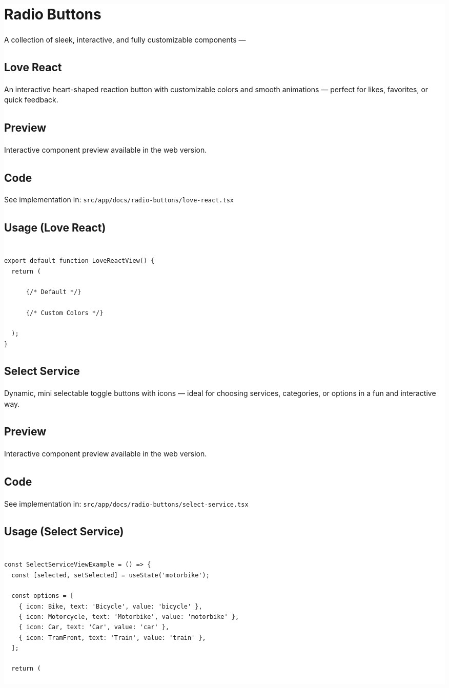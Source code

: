 # Radio Buttons

A collection of sleek, interactive, and fully customizable components — 

## Love React

An interactive heart-shaped reaction button with customizable colors and smooth animations — perfect for likes, favorites, or quick feedback.

## Preview

Interactive component preview available in the web version.

## Code

See implementation in: `src/app/docs/radio-buttons/love-react.tsx`

## Usage (Love React)

```tsx

export default function LoveReactView() {
  return (
    
      {/* Default */}

      {/* Custom Colors */}

  );
}
```

## Select Service

Dynamic, mini selectable toggle buttons with icons — ideal for choosing services, categories, or options in a fun and interactive way.

## Preview

Interactive component preview available in the web version.

## Code

See implementation in: `src/app/docs/radio-buttons/select-service.tsx`

## Usage (Select Service)

```tsx

const SelectServiceViewExample = () => {
  const [selected, setSelected] = useState('motorbike');

  const options = [
    { icon: Bike, text: 'Bicycle', value: 'bicycle' },
    { icon: Motorcycle, text: 'Motorbike', value: 'motorbike' },
    { icon: Car, text: 'Car', value: 'car' },
    { icon: TramFront, text: 'Train', value: 'train' },
  ];

  return (
    
```